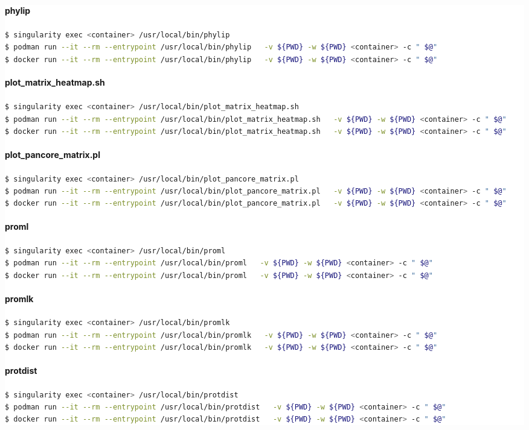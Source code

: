 
#### phylip

```bash
$ singularity exec <container> /usr/local/bin/phylip
$ podman run --it --rm --entrypoint /usr/local/bin/phylip   -v ${PWD} -w ${PWD} <container> -c " $@"
$ docker run --it --rm --entrypoint /usr/local/bin/phylip   -v ${PWD} -w ${PWD} <container> -c " $@"
```


#### plot_matrix_heatmap.sh

```bash
$ singularity exec <container> /usr/local/bin/plot_matrix_heatmap.sh
$ podman run --it --rm --entrypoint /usr/local/bin/plot_matrix_heatmap.sh   -v ${PWD} -w ${PWD} <container> -c " $@"
$ docker run --it --rm --entrypoint /usr/local/bin/plot_matrix_heatmap.sh   -v ${PWD} -w ${PWD} <container> -c " $@"
```


#### plot_pancore_matrix.pl

```bash
$ singularity exec <container> /usr/local/bin/plot_pancore_matrix.pl
$ podman run --it --rm --entrypoint /usr/local/bin/plot_pancore_matrix.pl   -v ${PWD} -w ${PWD} <container> -c " $@"
$ docker run --it --rm --entrypoint /usr/local/bin/plot_pancore_matrix.pl   -v ${PWD} -w ${PWD} <container> -c " $@"
```


#### proml

```bash
$ singularity exec <container> /usr/local/bin/proml
$ podman run --it --rm --entrypoint /usr/local/bin/proml   -v ${PWD} -w ${PWD} <container> -c " $@"
$ docker run --it --rm --entrypoint /usr/local/bin/proml   -v ${PWD} -w ${PWD} <container> -c " $@"
```


#### promlk

```bash
$ singularity exec <container> /usr/local/bin/promlk
$ podman run --it --rm --entrypoint /usr/local/bin/promlk   -v ${PWD} -w ${PWD} <container> -c " $@"
$ docker run --it --rm --entrypoint /usr/local/bin/promlk   -v ${PWD} -w ${PWD} <container> -c " $@"
```


#### protdist

```bash
$ singularity exec <container> /usr/local/bin/protdist
$ podman run --it --rm --entrypoint /usr/local/bin/protdist   -v ${PWD} -w ${PWD} <container> -c " $@"
$ docker run --it --rm --entrypoint /usr/local/bin/protdist   -v ${PWD} -w ${PWD} <container> -c " $@"
```

